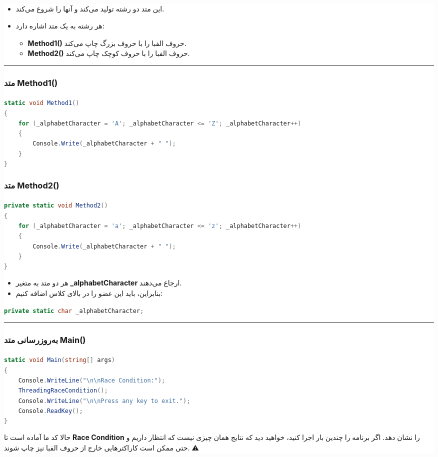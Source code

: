 * این متد دو رشته تولید می‌کند و آنها را شروع می‌کند.
* هر رشته به یک متد اشاره دارد:

  * **Method1()** حروف الفبا را با حروف بزرگ چاپ می‌کند.
  * **Method2()** حروف الفبا را با حروف کوچک چاپ می‌کند.

---

### متد Method1()

```csharp
static void Method1()
{
    for (_alphabetCharacter = 'A'; _alphabetCharacter <= 'Z'; _alphabetCharacter++)
    {
        Console.Write(_alphabetCharacter + " ");
    }
}
```

### متد Method2()

```csharp
private static void Method2()
{
    for (_alphabetCharacter = 'a'; _alphabetCharacter <= 'z'; _alphabetCharacter++)
    {
        Console.Write(_alphabetCharacter + " ");
    }
}
```

* هر دو متد به متغیر **\_alphabetCharacter** ارجاع می‌دهند.
* بنابراین، باید این عضو را در بالای کلاس اضافه کنیم:

```csharp
private static char _alphabetCharacter;
```

---

### به‌روزرسانی متد Main()

```csharp
static void Main(string[] args)
{
    Console.WriteLine("\n\nRace Condition:");
    ThreadingRaceCondition();
    Console.WriteLine("\n\nPress any key to exit.");
    Console.ReadKey();
}
```

حالا کد ما آماده است تا **Race Condition** را نشان دهد. اگر برنامه را چندین بار اجرا کنید، خواهید دید که نتایج همان چیزی نیست که انتظار داریم و حتی ممکن است کاراکترهایی خارج از حروف الفبا نیز چاپ شوند. ⚠️
<div align="center">
